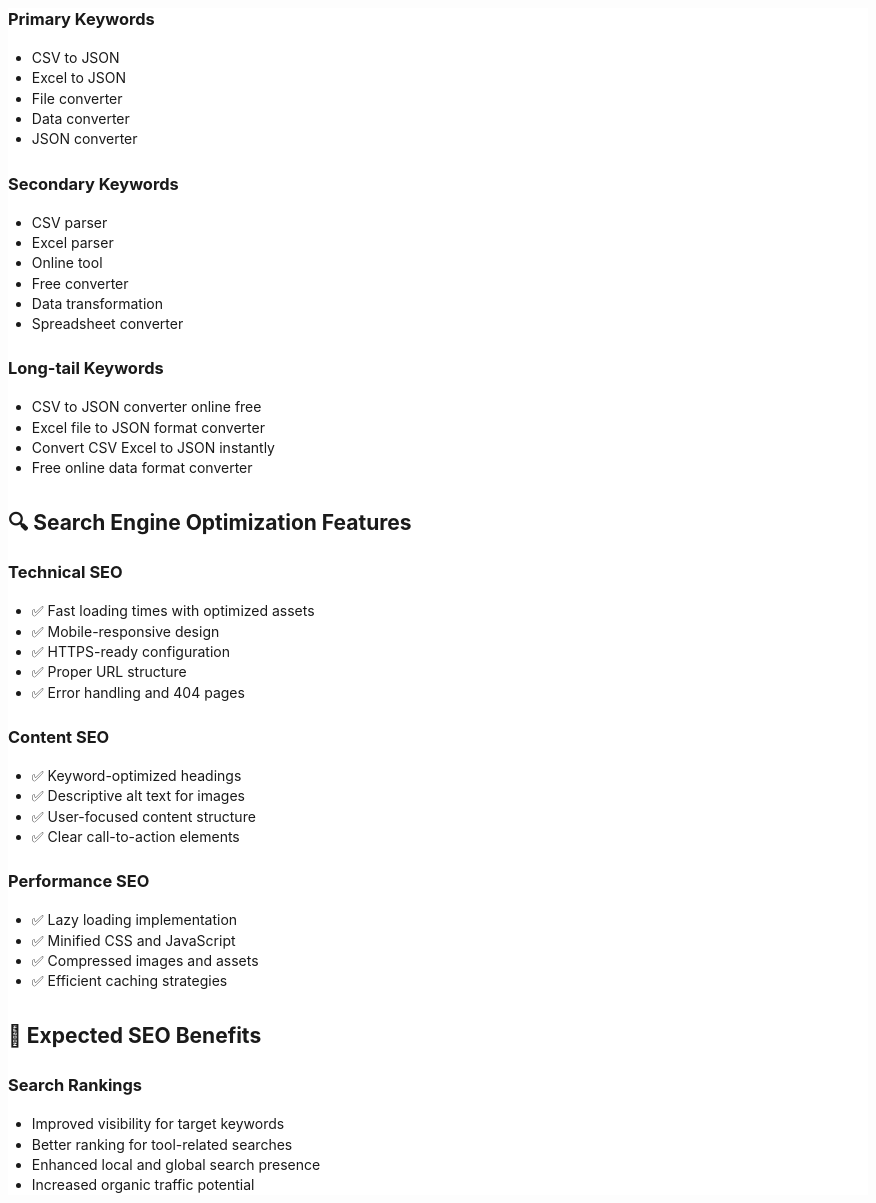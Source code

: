 ### Primary Keywords
- CSV to JSON
- Excel to JSON
- File converter
- Data converter
- JSON converter

### Secondary Keywords
- CSV parser
- Excel parser
- Online tool
- Free converter
- Data transformation
- Spreadsheet converter

### Long-tail Keywords
- CSV to JSON converter online free
- Excel file to JSON format converter
- Convert CSV Excel to JSON instantly
- Free online data format converter

## 🔍 Search Engine Optimization Features

### Technical SEO
- ✅ Fast loading times with optimized assets
- ✅ Mobile-responsive design
- ✅ HTTPS-ready configuration
- ✅ Proper URL structure
- ✅ Error handling and 404 pages

### Content SEO
- ✅ Keyword-optimized headings
- ✅ Descriptive alt text for images
- ✅ User-focused content structure
- ✅ Clear call-to-action elements

### Performance SEO
- ✅ Lazy loading implementation
- ✅ Minified CSS and JavaScript
- ✅ Compressed images and assets
- ✅ Efficient caching strategies

## 🚀 Expected SEO Benefits

### Search Rankings
- Improved visibility for target keywords
- Better ranking for tool-related searches
- Enhanced local and global search presence
- Increased organic traffic potential
